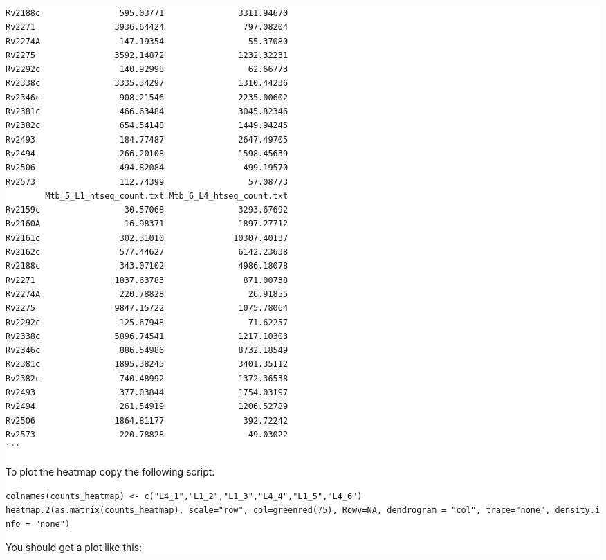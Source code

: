     Rv2188c                595.03771               3311.94670
    Rv2271                3936.64424                797.08204
    Rv2274A                147.19354                 55.37080
    Rv2275                3592.14872               1232.32231
    Rv2292c                140.92998                 62.66773
    Rv2338c               3335.34297               1310.44236
    Rv2346c                908.21546               2235.00602
    Rv2381c                466.63484               3045.82346
    Rv2382c                654.54148               1449.94245
    Rv2493                 184.77487               2647.49705
    Rv2494                 266.20108               1598.45639
    Rv2506                 494.82084                499.19570
    Rv2573                 112.74399                 57.08773
            Mtb_5_L1_htseq_count.txt Mtb_6_L4_htseq_count.txt
    Rv2159c                 30.57068               3293.67692
    Rv2160A                 16.98371               1897.27712
    Rv2161c                302.31010              10307.40137
    Rv2162c                577.44627               6142.23638
    Rv2188c                343.07102               4986.18078
    Rv2271                1837.63783                871.00738
    Rv2274A                220.78828                 26.91855
    Rv2275                9847.15722               1075.78064
    Rv2292c                125.67948                 71.62257
    Rv2338c               5896.74541               1217.10303
    Rv2346c                886.54986               8732.18549
    Rv2381c               1895.38245               3401.35112
    Rv2382c                740.48992               1372.36538
    Rv2493                 377.03844               1754.03197
    Rv2494                 261.54919               1206.52789
    Rv2506                1864.81177                392.72242
    Rv2573                 220.78828                 49.03022
    ```

To plot the heatmap copy the following script:

```
colnames(counts_heatmap) <- c("L4_1","L1_2","L1_3","L4_4","L1_5","L4_6")
heatmap.2(as.matrix(counts_heatmap), scale="row", col=greenred(75), Rowv=NA, dendrogram = "col", trace="none", density.info = "none")
```

You should get a plot like this:
